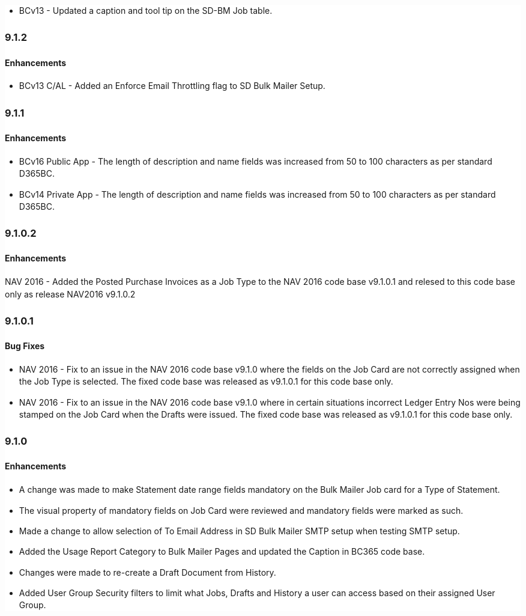 - BCv13 - Updated a caption and tool tip on the SD-BM Job table.

### 9.1.2

#### Enhancements

- BCv13 C/AL - Added an Enforce Email Throttling flag to SD Bulk Mailer Setup.

### 9.1.1

#### Enhancements

- BCv16 Public App - The length of description and name fields was increased from 50 to 100 characters as per standard D365BC.

- BCv14 Private App - The length of description and name fields was increased from 50 to 100 characters as per standard D365BC.

### 9.1.0.2

#### Enhancements

NAV 2016 - Added the Posted Purchase Invoices as a Job Type to the NAV 2016 code base v9.1.0.1 and relesed to this code base only as release NAV2016 v9.1.0.2

### 9.1.0.1

#### Bug Fixes

- NAV 2016 - Fix to an issue in the NAV 2016 code base v9.1.0 where the fields on the Job Card are not correctly assigned when the Job Type is selected. The fixed code base was released as v9.1.0.1 for this code base only.

- NAV 2016 - Fix to an issue in the NAV 2016 code base v9.1.0 where in certain situations incorrect Ledger Entry Nos were being stamped on the Job Card when the Drafts were issued. The fixed code base was released as v9.1.0.1 for this code base only.

### 9.1.0

#### Enhancements

- A change was made to make Statement date range fields mandatory on the Bulk Mailer Job card for a Type of Statement.

- The visual property of mandatory fields on Job Card were reviewed and mandatory fields were marked as such.

- Made a change to allow selection of To Email Address in SD Bulk Mailer SMTP setup when testing SMTP setup.

- Added the Usage Report Category to Bulk Mailer Pages and updated the Caption in BC365 code base.

- Changes were made to re-create a Draft Document from History.

- Added User Group Security filters to limit what Jobs, Drafts and History a user can access based on their assigned User Group.
